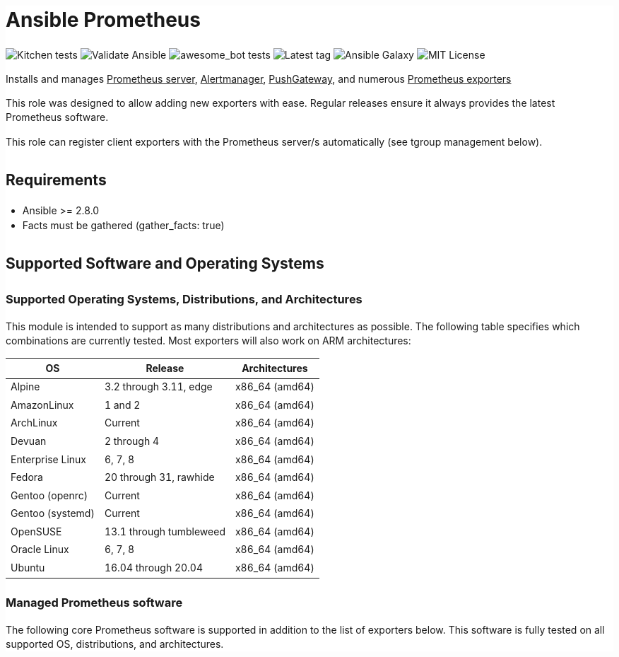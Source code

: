 # Ansible Prometheus
![Kitchen tests](https://github.com/mesaguy/ansible-prometheus/actions/workflows/kitchen.yml/badge.svg) ![Validate Ansible](https://github.com/mesaguy/ansible-prometheus/actions/workflows/ansible.yml/badge.svg) ![awesome_bot tests](https://github.com/mesaguy/ansible-prometheus/actions/workflows/awesome_bot.yml/badge.svg) ![Latest tag](https://img.shields.io/github/v/tag/mesaguy/ansible-prometheus) ![Ansible Galaxy](https://img.shields.io/badge/ansible%20galaxy-mesaguy.prometheus-blue.svg?style=flat) ![MIT License](https://img.shields.io/github/license/mesaguy/ansible-prometheus)


Installs and manages [Prometheus server](https://prometheus.io), [Alertmanager](https://prometheus.io/docs/alerting/latest/overview/), [PushGateway](https://github.com/prometheus/pushgateway/blob/master/README.md), and numerous [Prometheus exporters](https://prometheus.io/docs/instrumenting/exporters/)

This role was designed to allow adding new exporters with ease. Regular releases ensure it always provides the latest Prometheus software.

This role can register client exporters with the Prometheus server/s automatically (see tgroup management below).

## Requirements

- Ansible >= 2.8.0
- Facts must be gathered (gather_facts: true)

## Supported Software and Operating Systems
### Supported Operating Systems, Distributions, and Architectures
This module is intended to support as many distributions and architectures as possible. The following table specifies which combinations are currently tested. Most exporters will also work on ARM architectures:

| OS               | Release                 | Architectures  |
|------------------|-------------------------|----------------|
| Alpine           | 3.2 through 3.11, edge  | x86_64 (amd64) |
| AmazonLinux      | 1 and 2                 | x86_64 (amd64) |
| ArchLinux        | Current                 | x86_64 (amd64) |
| Devuan           | 2 through 4             | x86_64 (amd64) |
| Enterprise Linux | 6, 7, 8                 | x86_64 (amd64) |
| Fedora           | 20 through 31, rawhide  | x86_64 (amd64) |
| Gentoo (openrc)  | Current                 | x86_64 (amd64) |
| Gentoo (systemd) | Current                 | x86_64 (amd64) |
| OpenSUSE         | 13.1 through tumbleweed | x86_64 (amd64) |
| Oracle Linux     | 6, 7, 8                 | x86_64 (amd64) |
| Ubuntu           | 16.04 through 20.04     | x86_64 (amd64) |

### Managed Prometheus software
The following core Prometheus software is supported in addition to the list of exporters below. This software is fully tested on all supported OS, distributions, and architectures.
